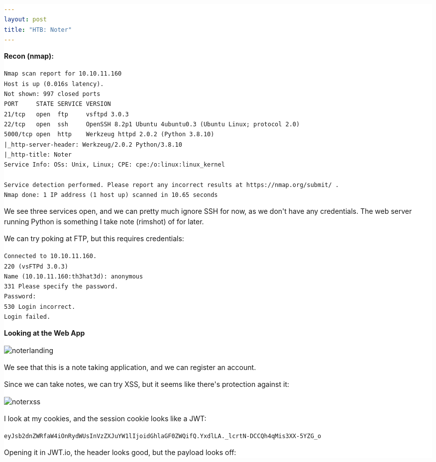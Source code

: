 ```yaml
---
layout: post
title: "HTB: Noter"
---
```


**Recon (nmap):**

```
Nmap scan report for 10.10.11.160  
Host is up (0.016s latency).  
Not shown: 997 closed ports  
PORT     STATE SERVICE VERSION  
21/tcp   open  ftp     vsftpd 3.0.3  
22/tcp   open  ssh     OpenSSH 8.2p1 Ubuntu 4ubuntu0.3 (Ubuntu Linux; protocol 2.0)  
5000/tcp open  http    Werkzeug httpd 2.0.2 (Python 3.8.10)  
|_http-server-header: Werkzeug/2.0.2 Python/3.8.10  
|_http-title: Noter  
Service Info: OSs: Unix, Linux; CPE: cpe:/o:linux:linux_kernel  
  
Service detection performed. Please report any incorrect results at https://nmap.org/submit/ .  
Nmap done: 1 IP address (1 host up) scanned in 10.65 seconds
```

We see three services open, and we can pretty much ignore SSH for now, as we don't have any credentials. The web server running Python is something I take note (rimshot) of for later. 

We can try poking at FTP, but this requires credentials: 
```
Connected to 10.10.11.160.  
220 (vsFTPd 3.0.3)  
Name (10.10.11.160:th3hat3d): anonymous  
331 Please specify the password.  
Password:  
530 Login incorrect.  
Login failed.
```

**Looking at the Web App**

![noterlanding](https://cybersec.deadandbeef.com/images/noterlanding.png)

We see that this is a note taking application, and we can register an account. 

Since we can take notes, we can try XSS, but it seems like there's protection against it:

![noterxss](https://cybersec.deadandbeef.com/images/noterxss.png)

I look at my cookies, and the session cookie looks like a JWT:
```
eyJsb2dnZWRfaW4iOnRydWUsInVzZXJuYW1lIjoidGhlaGF0ZWQifQ.YxdlLA._lcrtN-DCCQh4qMis3XX-5YZG_o
```

Opening it in JWT.io, the header looks good, but the payload looks off:
